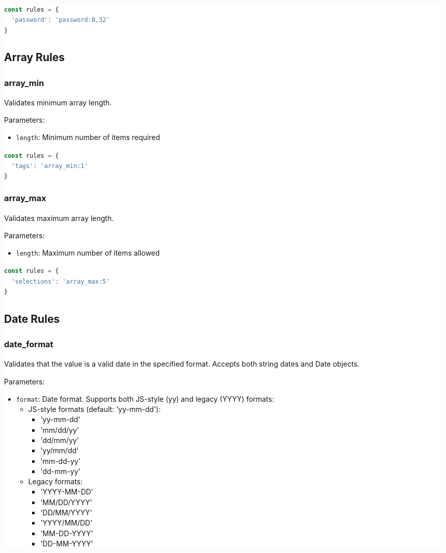 ```javascript
const rules = {
  'password': 'password:8,32'
}
```

## Array Rules

### array_min
Validates minimum array length.

Parameters:
- `length`: Minimum number of items required

```javascript
const rules = {
  'tags': 'array_min:1'
}
```

### array_max
Validates maximum array length.

Parameters:
- `length`: Maximum number of items allowed

```javascript
const rules = {
  'selections': 'array_max:5'
}
```

## Date Rules

### date_format
Validates that the value is a valid date in the specified format. Accepts both string dates and Date objects.

Parameters:
- `format`: Date format. Supports both JS-style (yy) and legacy (YYYY) formats:
  - JS-style formats (default: 'yy-mm-dd'):
    - 'yy-mm-dd'
    - 'mm/dd/yy'
    - 'dd/mm/yy'
    - 'yy/mm/dd'
    - 'mm-dd-yy'
    - 'dd-mm-yy'
  - Legacy formats:
    - 'YYYY-MM-DD'
    - 'MM/DD/YYYY'
    - 'DD/MM/YYYY'
    - 'YYYY/MM/DD'
    - 'MM-DD-YYYY'
    - 'DD-MM-YYYY'

